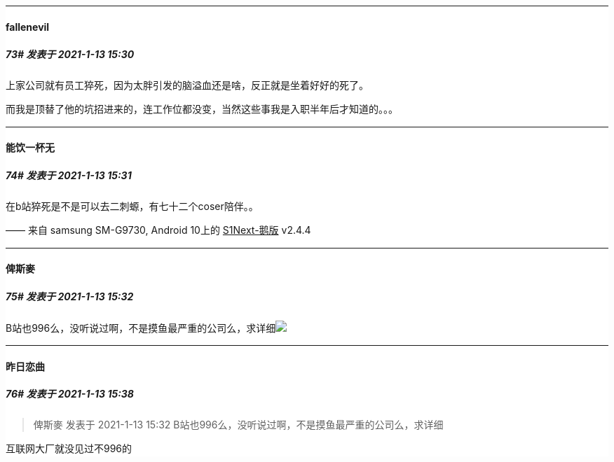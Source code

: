 





*****

####  fallenevil  
##### 73#       发表于 2021-1-13 15:30




上家公司就有员工猝死，因为太胖引发的脑溢血还是啥，反正就是坐着好好的死了。

而我是顶替了他的坑招进来的，连工作位都没变，当然这些事我是入职半年后才知道的。。。







*****

####  能饮一杯无  
##### 74#       发表于 2021-1-13 15:31




在b站猝死是不是可以去二刺螈，有七十二个coser陪伴。。

—— 来自 samsung SM-G9730, Android 10上的 [S1Next-鹅版](https://github.com/ykrank/S1-Next/releases) v2.4.4







*****

####  俾斯麥  
##### 75#       发表于 2021-1-13 15:32




B站也996么，没听说过啊，不是摸鱼最严重的公司么，求详细<img src="https://static.saraba1st.com/image/smiley/face2017/067.png" referrerpolicy="no-referrer">







*****

####  昨日恋曲  
##### 76#       发表于 2021-1-13 15:38



<blockquote>俾斯麥 发表于 2021-1-13 15:32
B站也996么，没听说过啊，不是摸鱼最严重的公司么，求详细</blockquote>
互联网大厂就没见过不996的
